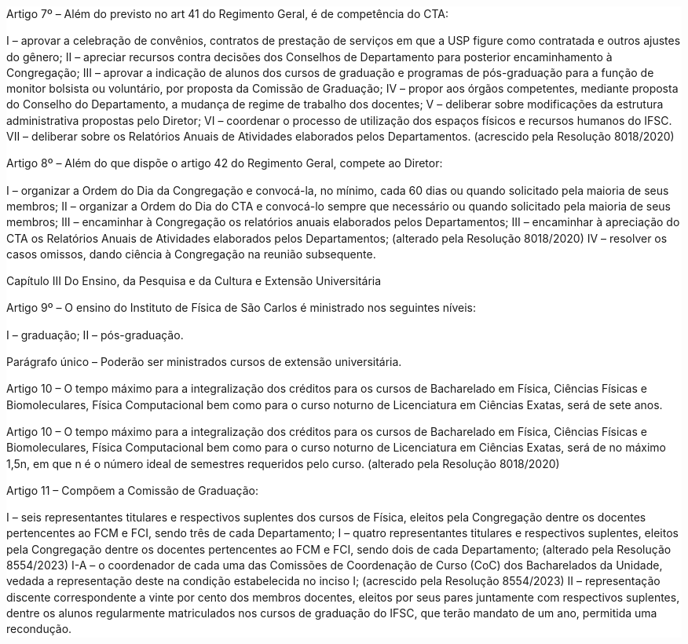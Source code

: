 Artigo 7º – Além do previsto no art 41 do Regimento Geral, é de competência do CTA:

I – aprovar a celebração de convênios, contratos de prestação de serviços em que a USP figure como contratada e outros ajustes do gênero;
II – apreciar recursos contra decisões dos Conselhos de Departamento para posterior encaminhamento à Congregação;
III – aprovar a indicação de alunos dos cursos de graduação e programas de pós-graduação para a função de monitor bolsista ou voluntário, por proposta da Comissão de Graduação;
IV – propor aos órgãos competentes, mediante proposta do Conselho do Departamento, a mudança de regime de trabalho dos docentes;
V – deliberar sobre modificações da estrutura administrativa propostas pelo Diretor;
VI – coordenar o processo de utilização dos espaços físicos e recursos humanos do IFSC.
VII – deliberar sobre os Relatórios Anuais de Atividades elaborados pelos Departamentos. (acrescido pela Resolução 8018/2020)

Artigo 8º – Além do que dispõe o artigo 42 do Regimento Geral, compete ao Diretor:

I – organizar a Ordem do Dia da Congregação e convocá-la, no mínimo, cada 60 dias ou quando solicitado pela maioria de seus membros;
II – organizar a Ordem do Dia do CTA e convocá-lo sempre que necessário ou quando solicitado pela maioria de seus membros;
III – encaminhar à Congregação os relatórios anuais elaborados pelos Departamentos;
III – encaminhar à apreciação do CTA os Relatórios Anuais de Atividades elaborados pelos Departamentos; (alterado pela Resolução 8018/2020)
IV – resolver os casos omissos, dando ciência à Congregação na reunião subsequente.

Capítulo III
Do Ensino, da Pesquisa e da Cultura e Extensão Universitária

Artigo 9º – O ensino do Instituto de Física de São Carlos é ministrado nos seguintes níveis:

I – graduação;
II – pós-graduação.

Parágrafo único – Poderão ser ministrados cursos de extensão universitária.

Artigo 10 – O tempo máximo para a integralização dos créditos para os cursos de Bacharelado em Física, Ciências Físicas e Biomoleculares, Física Computacional bem como para o curso noturno de Licenciatura em Ciências Exatas, será de sete anos.

Artigo 10 – O tempo máximo para a integralização dos créditos para os cursos de Bacharelado em Física, Ciências Físicas e Biomoleculares, Física Computacional bem como para o curso noturno de Licenciatura em Ciências Exatas, será de no máximo 1,5n, em que n é o número ideal de semestres requeridos pelo curso. (alterado pela Resolução 8018/2020)

Artigo 11 – Compõem a Comissão de Graduação:

I – seis representantes titulares e respectivos suplentes dos cursos de Física, eleitos pela Congregação dentre os docentes pertencentes ao FCM e FCI, sendo três de cada Departamento;
I – quatro representantes titulares e respectivos suplentes, eleitos pela Congregação dentre os docentes pertencentes ao FCM e FCI, sendo dois de cada Departamento; (alterado pela Resolução 8554/2023)
I-A – o coordenador de cada uma das Comissões de Coordenação de Curso (CoC) dos Bacharelados da Unidade, vedada a representação deste na condição estabelecida no inciso I; (acrescido pela Resolução 8554/2023)
II – representação discente correspondente a vinte por cento dos membros docentes, eleitos por seus pares juntamente com respectivos suplentes, dentre os alunos regularmente matriculados nos cursos de graduação do IFSC, que terão mandato de um ano, permitida uma recondução.
